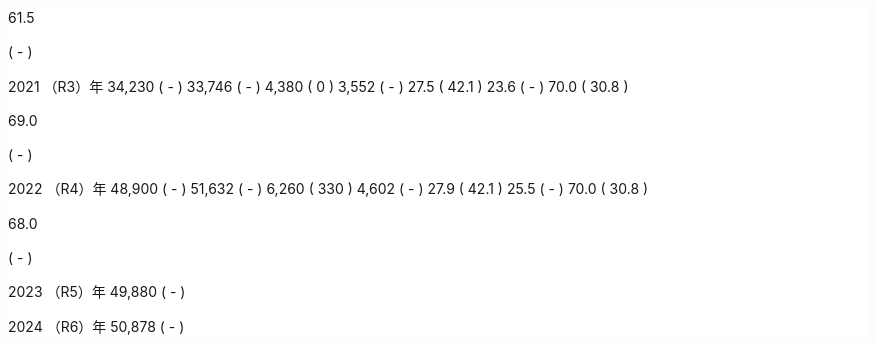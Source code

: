 61.5

( - )

2021
（R3）年
34,230
( - )
33,746
( - )
4,380
( 0 )
3,552
( - )
27.5
( 42.1 )
23.6
( - )
70.0
( 30.8 )

69.0

( - )

2022
（R4）年
48,900
( - )
51,632
( - )
6,260
( 330 )
4,602
(  - )
27.9
( 42.1 )
25.5
( - )
70.0
( 30.8 )

68.0

( - )

2023
（R5）年
49,880
( - )

2024
（R6）年
50,878
( - )
